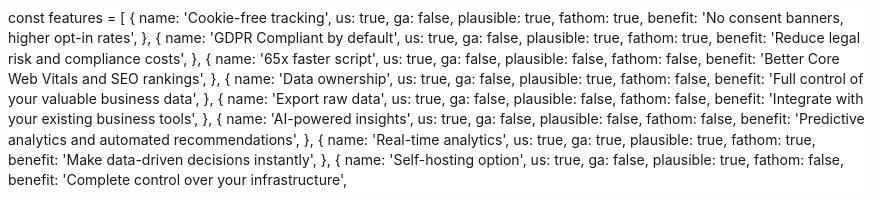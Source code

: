 const features = [
	{
		name: 'Cookie-free tracking',
		us: true,
		ga: false,
		plausible: true,
		fathom: true,
		benefit: 'No consent banners, higher opt-in rates',
	},
	{
		name: 'GDPR Compliant by default',
		us: true,
		ga: false,
		plausible: true,
		fathom: true,
		benefit: 'Reduce legal risk and compliance costs',
	},
	{
		name: '65x faster script',
		us: true,
		ga: false,
		plausible: false,
		fathom: false,
		benefit: 'Better Core Web Vitals and SEO rankings',
	},
	{
		name: 'Data ownership',
		us: true,
		ga: false,
		plausible: true,
		fathom: false,
		benefit: 'Full control of your valuable business data',
	},
	{
		name: 'Export raw data',
		us: true,
		ga: false,
		plausible: false,
		fathom: false,
		benefit: 'Integrate with your existing business tools',
	},
	{
		name: 'AI-powered insights',
		us: true,
		ga: false,
		plausible: false,
		fathom: false,
		benefit: 'Predictive analytics and automated recommendations',
	},
	{
		name: 'Real-time analytics',
		us: true,
		ga: true,
		plausible: true,
		fathom: true,
		benefit: 'Make data-driven decisions instantly',
	},
	{
		name: 'Self-hosting option',
		us: true,
		ga: false,
		plausible: true,
		fathom: false,
		benefit: 'Complete control over your infrastructure',